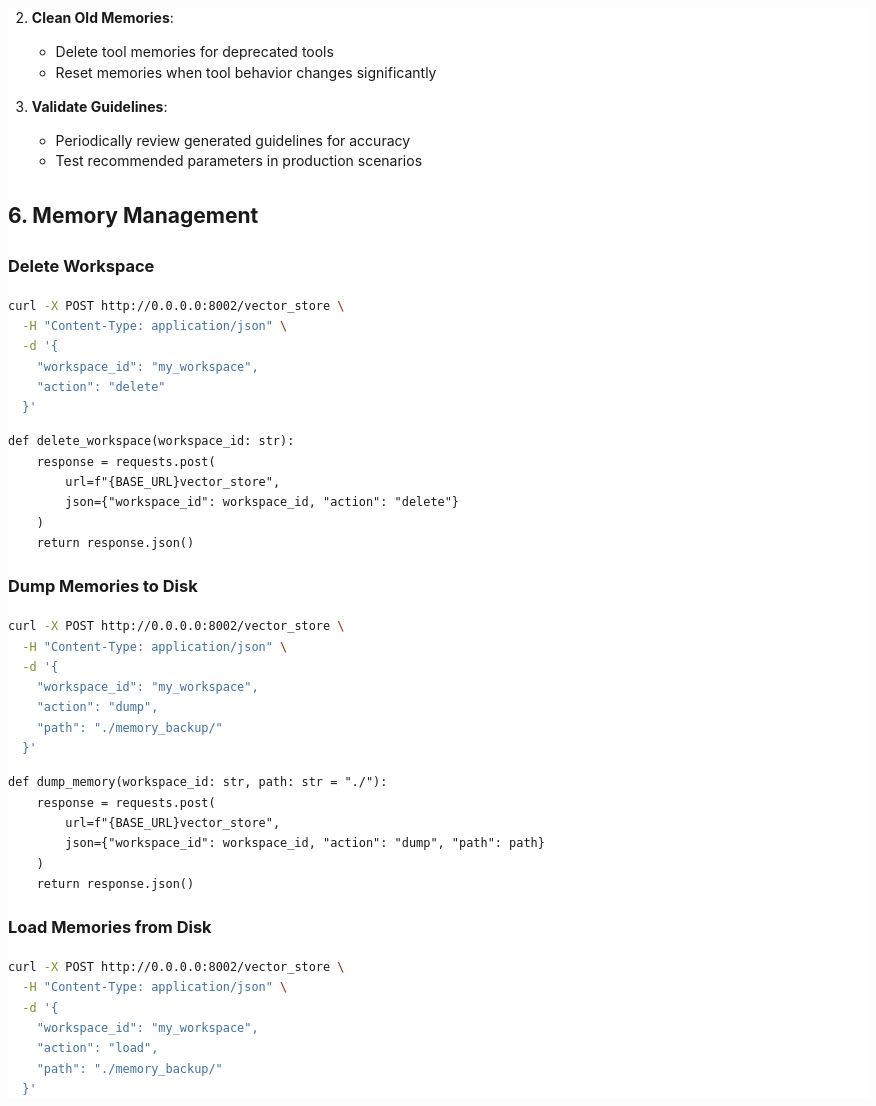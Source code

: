 2. **Clean Old Memories**:
   - Delete tool memories for deprecated tools
   - Reset memories when tool behavior changes significantly

3. **Validate Guidelines**:
   - Periodically review generated guidelines for accuracy
   - Test recommended parameters in production scenarios

## 6. Memory Management

### Delete Workspace
```bash
curl -X POST http://0.0.0.0:8002/vector_store \
  -H "Content-Type: application/json" \
  -d '{
    "workspace_id": "my_workspace",
    "action": "delete"
  }'
```

```{code-cell}
def delete_workspace(workspace_id: str):
    response = requests.post(
        url=f"{BASE_URL}vector_store",
        json={"workspace_id": workspace_id, "action": "delete"}
    )
    return response.json()
```

### Dump Memories to Disk
```bash
curl -X POST http://0.0.0.0:8002/vector_store \
  -H "Content-Type: application/json" \
  -d '{
    "workspace_id": "my_workspace",
    "action": "dump",
    "path": "./memory_backup/"
  }'
```

```{code-cell}
def dump_memory(workspace_id: str, path: str = "./"):
    response = requests.post(
        url=f"{BASE_URL}vector_store",
        json={"workspace_id": workspace_id, "action": "dump", "path": path}
    )
    return response.json()
```

### Load Memories from Disk
```bash
curl -X POST http://0.0.0.0:8002/vector_store \
  -H "Content-Type: application/json" \
  -d '{
    "workspace_id": "my_workspace",
    "action": "load",
    "path": "./memory_backup/"
  }'
```
